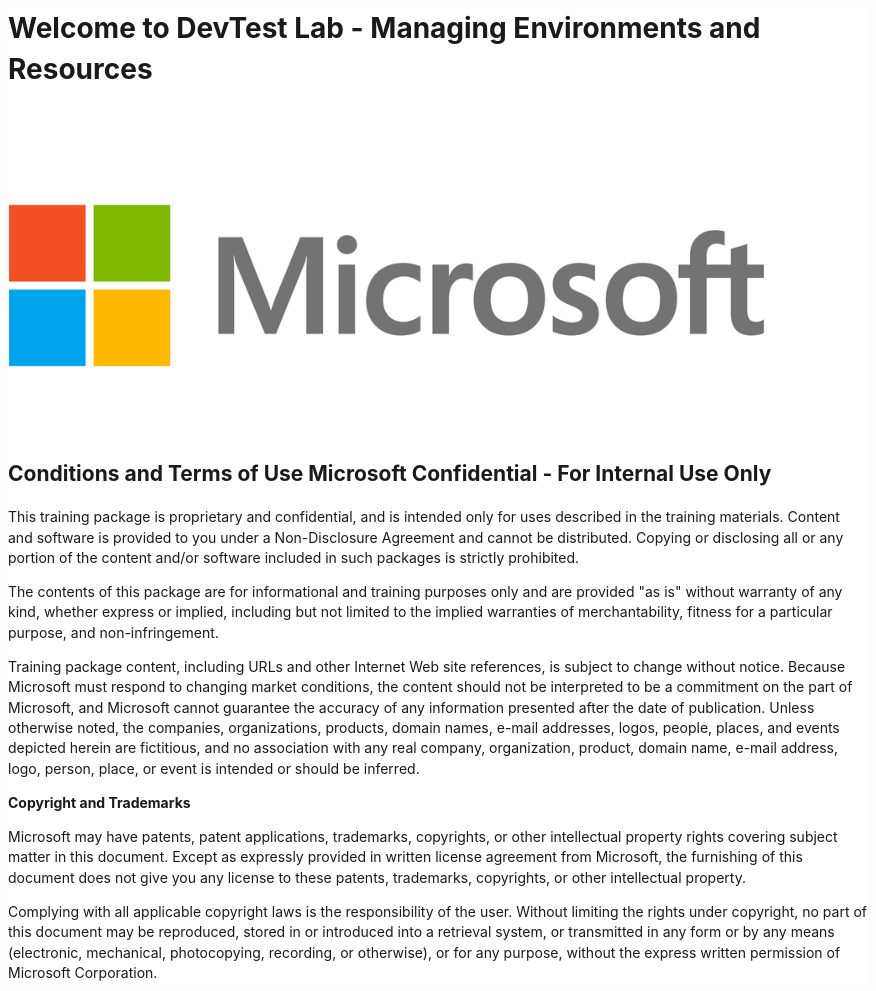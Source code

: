 # Welcome to DevTest Lab - Managing Environments and Resources

![enter image description here](../Media/shared/Microsoft.png)

## Conditions and Terms of Use Microsoft Confidential - For Internal Use Only

This training package is proprietary and confidential, and is intended only for uses described in the training materials. Content and software is provided to you under a Non-Disclosure Agreement and cannot be distributed. Copying or disclosing all or any portion of the content and/or software included in such packages is strictly prohibited.

The contents of this package are for informational and training purposes only and are provided "as is" without warranty of any kind, whether express or implied, including but not limited to the implied warranties of merchantability, fitness for a particular purpose, and non-infringement.

Training package content, including URLs and other Internet Web site references, is subject to change without notice. Because Microsoft must respond to changing market conditions, the content should not be interpreted to be a commitment on the part of Microsoft, and Microsoft cannot guarantee the accuracy of any information presented after the date of publication. Unless otherwise noted, the companies, organizations, products, domain names, e-mail addresses, logos, people, places, and events depicted herein are fictitious, and no association with any real company, organization, product, domain name, e-mail address, logo, person, place, or event is intended or should be inferred.

**Copyright and Trademarks**

Microsoft may have patents, patent applications, trademarks, copyrights, or other intellectual property rights covering subject matter in this document. Except as expressly provided in written license agreement from Microsoft, the furnishing of this document does not give you any license to these patents, trademarks, copyrights, or other intellectual property.

Complying with all applicable copyright laws is the responsibility of the user. Without limiting the rights under copyright, no part of this document may be reproduced, stored in or introduced into a retrieval system, or transmitted in any form or by any means (electronic, mechanical, photocopying, recording, or otherwise), or for any purpose, without the express written permission of Microsoft Corporation.
